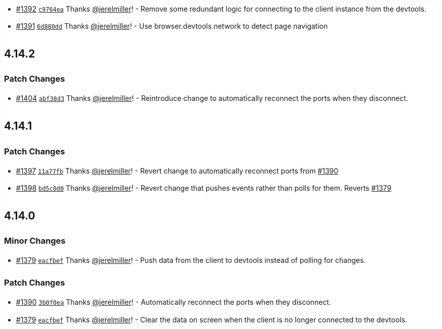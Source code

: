 - [#1392](https://github.com/apollographql/apollo-client-devtools/pull/1392) [`c9764ea`](https://github.com/apollographql/apollo-client-devtools/commit/c9764ea3611d10299e85ffa13603b1875fdce08e) Thanks [@jerelmiller](https://github.com/jerelmiller)! - Remove some redundant logic for connecting to the client instance from the devtools.

- [#1391](https://github.com/apollographql/apollo-client-devtools/pull/1391) [`6d880dd`](https://github.com/apollographql/apollo-client-devtools/commit/6d880dd6dc0d6f6fbb735bea53f592914e9ca113) Thanks [@jerelmiller](https://github.com/jerelmiller)! - Use browser.devtools.network to detect page navigation

## 4.14.2

### Patch Changes

- [#1404](https://github.com/apollographql/apollo-client-devtools/pull/1404) [`abf38d3`](https://github.com/apollographql/apollo-client-devtools/commit/abf38d34f2639f37b369d191504449e67c403f1b) Thanks [@jerelmiller](https://github.com/jerelmiller)! - Reintroduce change to automatically reconnect the ports when they disconnect.

## 4.14.1

### Patch Changes

- [#1397](https://github.com/apollographql/apollo-client-devtools/pull/1397) [`11a77fb`](https://github.com/apollographql/apollo-client-devtools/commit/11a77fb5d80a024c401c828c1dad2d972d105377) Thanks [@jerelmiller](https://github.com/jerelmiller)! - Revert change to automatically reconnect ports from [#1390](https://github.com/apollographql/apollo-client-devtools/pull/1390)

- [#1398](https://github.com/apollographql/apollo-client-devtools/pull/1398) [`bd5c0d0`](https://github.com/apollographql/apollo-client-devtools/commit/bd5c0d051c70f154f0f2acfdd768d77f1bb0d1a2) Thanks [@jerelmiller](https://github.com/jerelmiller)! - Revert change that pushes events rather than polls for them. Reverts [#1379](https://github.com/apollographql/apollo-client-devtools/pull/1379)

## 4.14.0

### Minor Changes

- [#1379](https://github.com/apollographql/apollo-client-devtools/pull/1379) [`eacfbef`](https://github.com/apollographql/apollo-client-devtools/commit/eacfbefe16021c0fa58e6df456405aba4c4f3fec) Thanks [@jerelmiller](https://github.com/jerelmiller)! - Push data from the client to devtools instead of polling for changes.

### Patch Changes

- [#1390](https://github.com/apollographql/apollo-client-devtools/pull/1390) [`3b0f0ea`](https://github.com/apollographql/apollo-client-devtools/commit/3b0f0ea31fb1b9ed420b1730a233d9326fbcb7f3) Thanks [@jerelmiller](https://github.com/jerelmiller)! - Automatically reconnect the ports when they disconnect.

- [#1379](https://github.com/apollographql/apollo-client-devtools/pull/1379) [`eacfbef`](https://github.com/apollographql/apollo-client-devtools/commit/eacfbefe16021c0fa58e6df456405aba4c4f3fec) Thanks [@jerelmiller](https://github.com/jerelmiller)! - Clear the data on screen when the client is no longer connected to the devtools.
